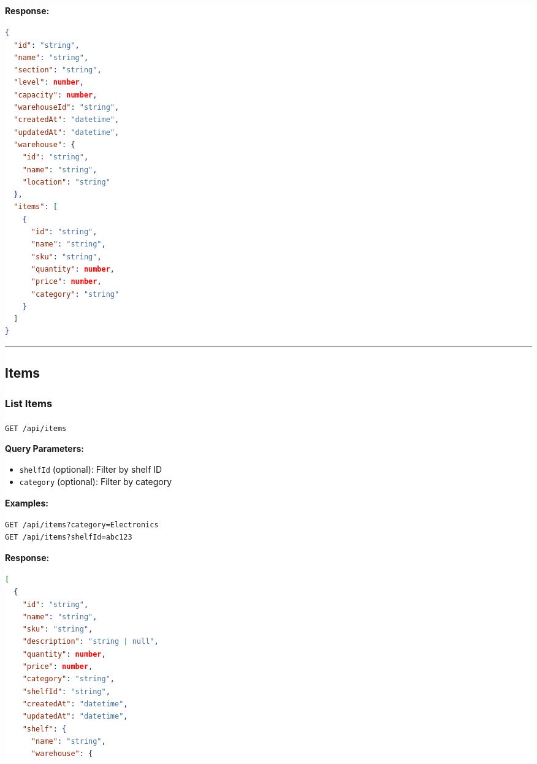 **Response:**
```json
{
  "id": "string",
  "name": "string",
  "section": "string",
  "level": number,
  "capacity": number,
  "warehouseId": "string",
  "createdAt": "datetime",
  "updatedAt": "datetime",
  "warehouse": {
    "id": "string",
    "name": "string",
    "location": "string"
  },
  "items": [
    {
      "id": "string",
      "name": "string",
      "sku": "string",
      "quantity": number,
      "price": number,
      "category": "string"
    }
  ]
}
```

---

## Items

### List Items

```http
GET /api/items
```

**Query Parameters:**
- `shelfId` (optional): Filter by shelf ID
- `category` (optional): Filter by category

**Examples:**
```http
GET /api/items?category=Electronics
GET /api/items?shelfId=abc123
```

**Response:**
```json
[
  {
    "id": "string",
    "name": "string",
    "sku": "string",
    "description": "string | null",
    "quantity": number,
    "price": number,
    "category": "string",
    "shelfId": "string",
    "createdAt": "datetime",
    "updatedAt": "datetime",
    "shelf": {
      "name": "string",
      "warehouse": {
```